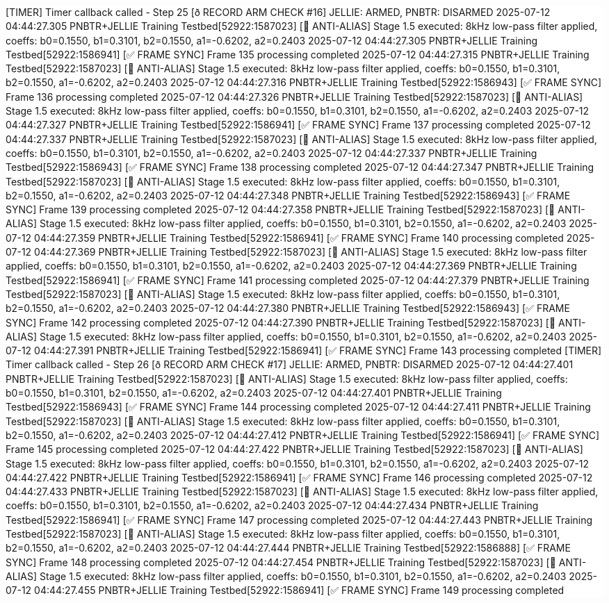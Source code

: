 [TIMER] Timer callback called - Step 25
[ð RECORD ARM CHECK #16] JELLIE: ARMED, PNBTR: DISARMED
2025-07-12 04:44:27.305 PNBTR+JELLIE Training Testbed[52922:1587023] [🎯 ANTI-ALIAS] Stage 1.5 executed: 8kHz low-pass filter applied, coeffs: b0=0.1550, b1=0.3101, b2=0.1550, a1=-0.6202, a2=0.2403
2025-07-12 04:44:27.305 PNBTR+JELLIE Training Testbed[52922:1586941] [✅ FRAME SYNC] Frame 135 processing completed
2025-07-12 04:44:27.315 PNBTR+JELLIE Training Testbed[52922:1587023] [🎯 ANTI-ALIAS] Stage 1.5 executed: 8kHz low-pass filter applied, coeffs: b0=0.1550, b1=0.3101, b2=0.1550, a1=-0.6202, a2=0.2403
2025-07-12 04:44:27.316 PNBTR+JELLIE Training Testbed[52922:1586943] [✅ FRAME SYNC] Frame 136 processing completed
2025-07-12 04:44:27.326 PNBTR+JELLIE Training Testbed[52922:1587023] [🎯 ANTI-ALIAS] Stage 1.5 executed: 8kHz low-pass filter applied, coeffs: b0=0.1550, b1=0.3101, b2=0.1550, a1=-0.6202, a2=0.2403
2025-07-12 04:44:27.327 PNBTR+JELLIE Training Testbed[52922:1586941] [✅ FRAME SYNC] Frame 137 processing completed
2025-07-12 04:44:27.337 PNBTR+JELLIE Training Testbed[52922:1587023] [🎯 ANTI-ALIAS] Stage 1.5 executed: 8kHz low-pass filter applied, coeffs: b0=0.1550, b1=0.3101, b2=0.1550, a1=-0.6202, a2=0.2403
2025-07-12 04:44:27.337 PNBTR+JELLIE Training Testbed[52922:1586943] [✅ FRAME SYNC] Frame 138 processing completed
2025-07-12 04:44:27.347 PNBTR+JELLIE Training Testbed[52922:1587023] [🎯 ANTI-ALIAS] Stage 1.5 executed: 8kHz low-pass filter applied, coeffs: b0=0.1550, b1=0.3101, b2=0.1550, a1=-0.6202, a2=0.2403
2025-07-12 04:44:27.348 PNBTR+JELLIE Training Testbed[52922:1586943] [✅ FRAME SYNC] Frame 139 processing completed
2025-07-12 04:44:27.358 PNBTR+JELLIE Training Testbed[52922:1587023] [🎯 ANTI-ALIAS] Stage 1.5 executed: 8kHz low-pass filter applied, coeffs: b0=0.1550, b1=0.3101, b2=0.1550, a1=-0.6202, a2=0.2403
2025-07-12 04:44:27.359 PNBTR+JELLIE Training Testbed[52922:1586941] [✅ FRAME SYNC] Frame 140 processing completed
2025-07-12 04:44:27.369 PNBTR+JELLIE Training Testbed[52922:1587023] [🎯 ANTI-ALIAS] Stage 1.5 executed: 8kHz low-pass filter applied, coeffs: b0=0.1550, b1=0.3101, b2=0.1550, a1=-0.6202, a2=0.2403
2025-07-12 04:44:27.369 PNBTR+JELLIE Training Testbed[52922:1586941] [✅ FRAME SYNC] Frame 141 processing completed
2025-07-12 04:44:27.379 PNBTR+JELLIE Training Testbed[52922:1587023] [🎯 ANTI-ALIAS] Stage 1.5 executed: 8kHz low-pass filter applied, coeffs: b0=0.1550, b1=0.3101, b2=0.1550, a1=-0.6202, a2=0.2403
2025-07-12 04:44:27.380 PNBTR+JELLIE Training Testbed[52922:1586943] [✅ FRAME SYNC] Frame 142 processing completed
2025-07-12 04:44:27.390 PNBTR+JELLIE Training Testbed[52922:1587023] [🎯 ANTI-ALIAS] Stage 1.5 executed: 8kHz low-pass filter applied, coeffs: b0=0.1550, b1=0.3101, b2=0.1550, a1=-0.6202, a2=0.2403
2025-07-12 04:44:27.391 PNBTR+JELLIE Training Testbed[52922:1586941] [✅ FRAME SYNC] Frame 143 processing completed
[TIMER] Timer callback called - Step 26
[ð RECORD ARM CHECK #17] JELLIE: ARMED, PNBTR: DISARMED
2025-07-12 04:44:27.401 PNBTR+JELLIE Training Testbed[52922:1587023] [🎯 ANTI-ALIAS] Stage 1.5 executed: 8kHz low-pass filter applied, coeffs: b0=0.1550, b1=0.3101, b2=0.1550, a1=-0.6202, a2=0.2403
2025-07-12 04:44:27.401 PNBTR+JELLIE Training Testbed[52922:1586943] [✅ FRAME SYNC] Frame 144 processing completed
2025-07-12 04:44:27.411 PNBTR+JELLIE Training Testbed[52922:1587023] [🎯 ANTI-ALIAS] Stage 1.5 executed: 8kHz low-pass filter applied, coeffs: b0=0.1550, b1=0.3101, b2=0.1550, a1=-0.6202, a2=0.2403
2025-07-12 04:44:27.412 PNBTR+JELLIE Training Testbed[52922:1586941] [✅ FRAME SYNC] Frame 145 processing completed
2025-07-12 04:44:27.422 PNBTR+JELLIE Training Testbed[52922:1587023] [🎯 ANTI-ALIAS] Stage 1.5 executed: 8kHz low-pass filter applied, coeffs: b0=0.1550, b1=0.3101, b2=0.1550, a1=-0.6202, a2=0.2403
2025-07-12 04:44:27.422 PNBTR+JELLIE Training Testbed[52922:1586941] [✅ FRAME SYNC] Frame 146 processing completed
2025-07-12 04:44:27.433 PNBTR+JELLIE Training Testbed[52922:1587023] [🎯 ANTI-ALIAS] Stage 1.5 executed: 8kHz low-pass filter applied, coeffs: b0=0.1550, b1=0.3101, b2=0.1550, a1=-0.6202, a2=0.2403
2025-07-12 04:44:27.434 PNBTR+JELLIE Training Testbed[52922:1586941] [✅ FRAME SYNC] Frame 147 processing completed
2025-07-12 04:44:27.443 PNBTR+JELLIE Training Testbed[52922:1587023] [🎯 ANTI-ALIAS] Stage 1.5 executed: 8kHz low-pass filter applied, coeffs: b0=0.1550, b1=0.3101, b2=0.1550, a1=-0.6202, a2=0.2403
2025-07-12 04:44:27.444 PNBTR+JELLIE Training Testbed[52922:1586888] [✅ FRAME SYNC] Frame 148 processing completed
2025-07-12 04:44:27.454 PNBTR+JELLIE Training Testbed[52922:1587023] [🎯 ANTI-ALIAS] Stage 1.5 executed: 8kHz low-pass filter applied, coeffs: b0=0.1550, b1=0.3101, b2=0.1550, a1=-0.6202, a2=0.2403
2025-07-12 04:44:27.455 PNBTR+JELLIE Training Testbed[52922:1586941] [✅ FRAME SYNC] Frame 149 processing completed